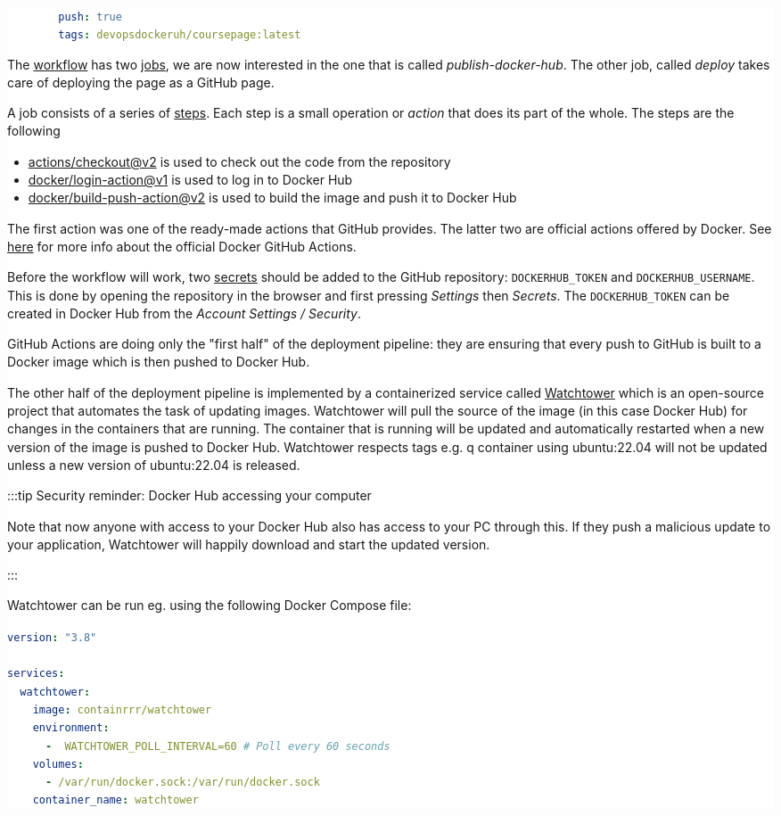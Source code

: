```yaml
        push: true
        tags: devopsdockeruh/coursepage:latest
```

The [workflow](https://docs.github.com/en/actions/using-workflows) has two  [jobs](https://docs.github.com/en/actions/using-jobs/using-jobs-in-a-workflow), we are now interested in the one that is called _publish-docker-hub_. The other job, called _deploy_ takes care of deploying the page as a GitHub page.

A job consists of a series of [steps](https://docs.github.com/en/actions/using-workflows/workflow-syntax-for-github-actions#jobsjob_idsteps). Each step is a small operation or _action_ that does its part of the whole. The steps are the following

- [actions/checkout@v2](https://github.com/actions/checkout) is used to check out the code from the repository
- [docker/login-action@v1](https://github.com/docker/login-action) is used to log in to Docker Hub
- [docker/build-push-action@v2](https://github.com/docker/build-push-action) is used to build the image and push it to Docker Hub

The first action was one of the ready-made actions that GitHub provides. The latter two are official actions offered by Docker. See [here](https://github.com/marketplace/actions/build-and-push-docker-images) for more info about the official Docker GitHub Actions.

Before the workflow will work, two [secrets](https://docs.github.com/en/actions/security-guides/encrypted-secrets) should be added to the GitHub repository: `DOCKERHUB_TOKEN` and `DOCKERHUB_USERNAME`. This is done by opening the repository in the browser and first pressing *Settings* then *Secrets*. The `DOCKERHUB_TOKEN` can be created in Docker Hub from the  *Account Settings / Security*.

GitHub Actions are doing only the "first half" of the deployment pipeline: they are ensuring that every push to GitHub is built to a Docker image which is then pushed to Docker Hub.

The other half of the deployment pipeline is implemented by a containerized service called [Watchtower](https://github.com/containrrr/watchtower) which is an open-source project that automates the task of updating images. Watchtower will pull the source of the image (in this case Docker Hub) for changes in the containers that are running. The container that is running will be updated and automatically restarted when a new version of the image is pushed to Docker Hub. Watchtower respects tags e.g. q container using ubuntu:22.04 will not be updated unless a new version of ubuntu:22.04 is released.

:::tip Security reminder: Docker Hub accessing your computer

Note that now anyone with access to your Docker Hub also has access to your PC through this. If they push a malicious update to your application, Watchtower will happily download and start the updated version.

:::

Watchtower can be run eg. using the following Docker Compose file:

```yaml
version: "3.8"

services:
  watchtower:
    image: containrrr/watchtower
    environment:
      -  WATCHTOWER_POLL_INTERVAL=60 # Poll every 60 seconds
    volumes:
      - /var/run/docker.sock:/var/run/docker.sock
    container_name: watchtower
```
